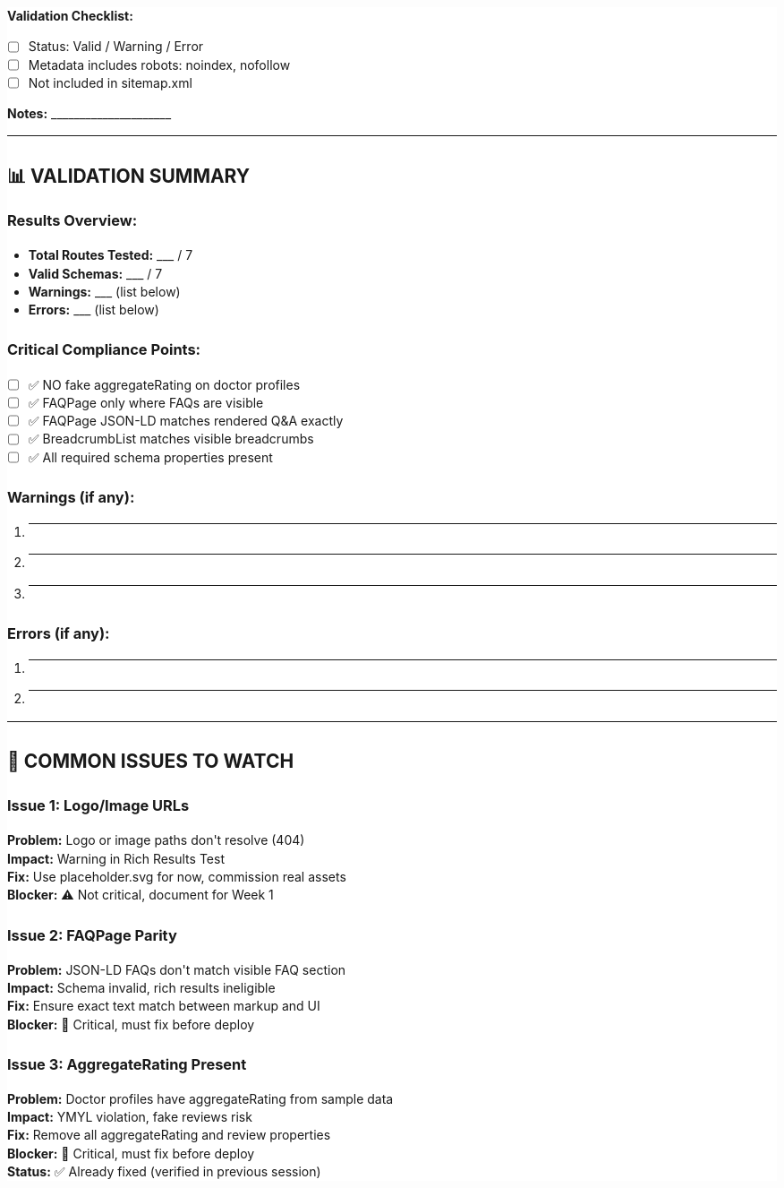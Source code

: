 **Validation Checklist:**
- [ ] Status: Valid / Warning / Error
- [ ] Metadata includes robots: noindex, nofollow
- [ ] Not included in sitemap.xml

**Notes:** _____________________

---

## 📊 VALIDATION SUMMARY

### Results Overview:
- **Total Routes Tested:** ___ / 7
- **Valid Schemas:** ___ / 7
- **Warnings:** ___ (list below)
- **Errors:** ___ (list below)

### Critical Compliance Points:
- [ ] ✅ NO fake aggregateRating on doctor profiles
- [ ] ✅ FAQPage only where FAQs are visible
- [ ] ✅ FAQPage JSON-LD matches rendered Q&A exactly
- [ ] ✅ BreadcrumbList matches visible breadcrumbs
- [ ] ✅ All required schema properties present

### Warnings (if any):
1. _____________________
2. _____________________
3. _____________________

### Errors (if any):
1. _____________________
2. _____________________

---

## 🚨 COMMON ISSUES TO WATCH

### Issue 1: Logo/Image URLs
**Problem:** Logo or image paths don't resolve (404)  
**Impact:** Warning in Rich Results Test  
**Fix:** Use placeholder.svg for now, commission real assets  
**Blocker:** ⚠️ Not critical, document for Week 1

### Issue 2: FAQPage Parity
**Problem:** JSON-LD FAQs don't match visible FAQ section  
**Impact:** Schema invalid, rich results ineligible  
**Fix:** Ensure exact text match between markup and UI  
**Blocker:** 🔴 Critical, must fix before deploy

### Issue 3: AggregateRating Present
**Problem:** Doctor profiles have aggregateRating from sample data  
**Impact:** YMYL violation, fake reviews risk  
**Fix:** Remove all aggregateRating and review properties  
**Blocker:** 🔴 Critical, must fix before deploy  
**Status:** ✅ Already fixed (verified in previous session)
